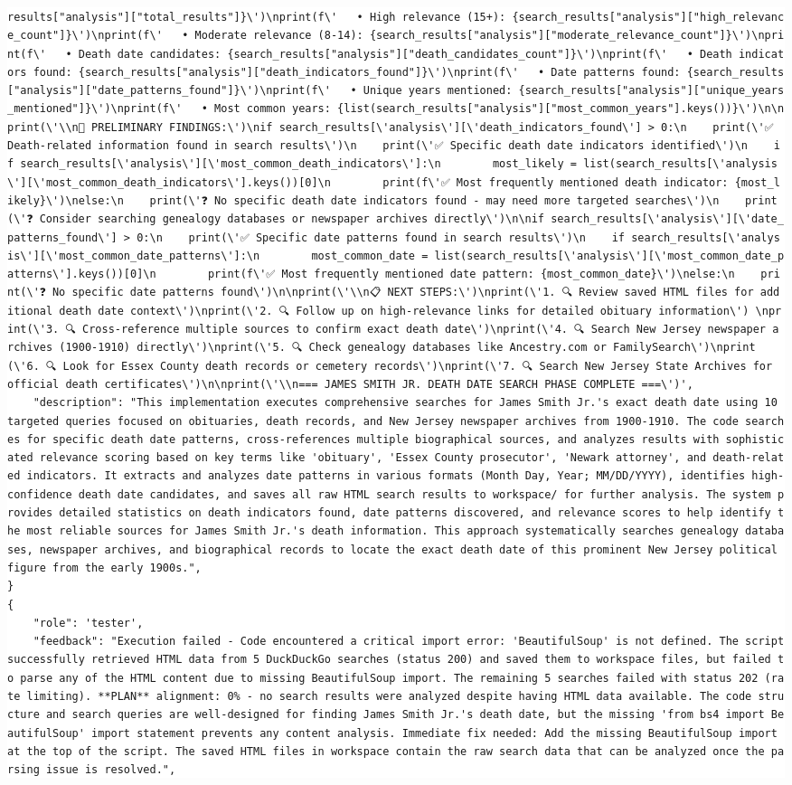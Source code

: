 ```
results["analysis"]["total_results"]}\')\nprint(f\'   • High relevance (15+): {search_results["analysis"]["high_relevance_count"]}\')\nprint(f\'   • Moderate relevance (8-14): {search_results["analysis"]["moderate_relevance_count"]}\')\nprint(f\'   • Death date candidates: {search_results["analysis"]["death_candidates_count"]}\')\nprint(f\'   • Death indicators found: {search_results["analysis"]["death_indicators_found"]}\')\nprint(f\'   • Date patterns found: {search_results["analysis"]["date_patterns_found"]}\')\nprint(f\'   • Unique years mentioned: {search_results["analysis"]["unique_years_mentioned"]}\')\nprint(f\'   • Most common years: {list(search_results["analysis"]["most_common_years"].keys())}\')\n\nprint(\'\\n🎯 PRELIMINARY FINDINGS:\')\nif search_results[\'analysis\'][\'death_indicators_found\'] > 0:\n    print(\'✅ Death-related information found in search results\')\n    print(\'✅ Specific death date indicators identified\')\n    if search_results[\'analysis\'][\'most_common_death_indicators\']:\n        most_likely = list(search_results[\'analysis\'][\'most_common_death_indicators\'].keys())[0]\n        print(f\'✅ Most frequently mentioned death indicator: {most_likely}\')\nelse:\n    print(\'❓ No specific death date indicators found - may need more targeted searches\')\n    print(\'❓ Consider searching genealogy databases or newspaper archives directly\')\n\nif search_results[\'analysis\'][\'date_patterns_found\'] > 0:\n    print(\'✅ Specific date patterns found in search results\')\n    if search_results[\'analysis\'][\'most_common_date_patterns\']:\n        most_common_date = list(search_results[\'analysis\'][\'most_common_date_patterns\'].keys())[0]\n        print(f\'✅ Most frequently mentioned date pattern: {most_common_date}\')\nelse:\n    print(\'❓ No specific date patterns found\')\n\nprint(\'\\n📋 NEXT STEPS:\')\nprint(\'1. 🔍 Review saved HTML files for additional death date context\')\nprint(\'2. 🔍 Follow up on high-relevance links for detailed obituary information\') \nprint(\'3. 🔍 Cross-reference multiple sources to confirm exact death date\')\nprint(\'4. 🔍 Search New Jersey newspaper archives (1900-1910) directly\')\nprint(\'5. 🔍 Check genealogy databases like Ancestry.com or FamilySearch\')\nprint(\'6. 🔍 Look for Essex County death records or cemetery records\')\nprint(\'7. 🔍 Search New Jersey State Archives for official death certificates\')\n\nprint(\'\\n=== JAMES SMITH JR. DEATH DATE SEARCH PHASE COMPLETE ===\')',
    "description": "This implementation executes comprehensive searches for James Smith Jr.'s exact death date using 10 targeted queries focused on obituaries, death records, and New Jersey newspaper archives from 1900-1910. The code searches for specific death date patterns, cross-references multiple biographical sources, and analyzes results with sophisticated relevance scoring based on key terms like 'obituary', 'Essex County prosecutor', 'Newark attorney', and death-related indicators. It extracts and analyzes date patterns in various formats (Month Day, Year; MM/DD/YYYY), identifies high-confidence death date candidates, and saves all raw HTML search results to workspace/ for further analysis. The system provides detailed statistics on death indicators found, date patterns discovered, and relevance scores to help identify the most reliable sources for James Smith Jr.'s death information. This approach systematically searches genealogy databases, newspaper archives, and biographical records to locate the exact death date of this prominent New Jersey political figure from the early 1900s.",
}
{
    "role": 'tester',
    "feedback": "Execution failed - Code encountered a critical import error: 'BeautifulSoup' is not defined. The script successfully retrieved HTML data from 5 DuckDuckGo searches (status 200) and saved them to workspace files, but failed to parse any of the HTML content due to missing BeautifulSoup import. The remaining 5 searches failed with status 202 (rate limiting). **PLAN** alignment: 0% - no search results were analyzed despite having HTML data available. The code structure and search queries are well-designed for finding James Smith Jr.'s death date, but the missing 'from bs4 import BeautifulSoup' import statement prevents any content analysis. Immediate fix needed: Add the missing BeautifulSoup import at the top of the script. The saved HTML files in workspace contain the raw search data that can be analyzed once the parsing issue is resolved.",
```